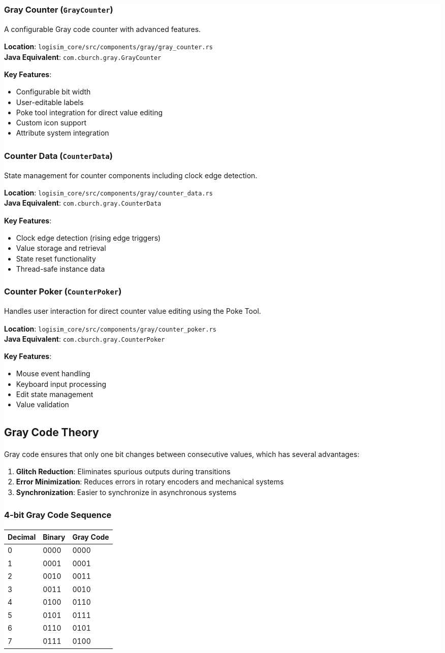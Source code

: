 ### Gray Counter (`GrayCounter`)

A configurable Gray code counter with advanced features.

**Location**: `logisim_core/src/components/gray/gray_counter.rs`  
**Java Equivalent**: `com.cburch.gray.GrayCounter`

**Key Features**:
- Configurable bit width
- User-editable labels
- Poke tool integration for direct value editing
- Custom icon support
- Attribute system integration

### Counter Data (`CounterData`)

State management for counter components including clock edge detection.

**Location**: `logisim_core/src/components/gray/counter_data.rs`  
**Java Equivalent**: `com.cburch.gray.CounterData`

**Key Features**:
- Clock edge detection (rising edge triggers)
- Value storage and retrieval
- State reset functionality
- Thread-safe instance data

### Counter Poker (`CounterPoker`)

Handles user interaction for direct counter value editing using the Poke Tool.

**Location**: `logisim_core/src/components/gray/counter_poker.rs`  
**Java Equivalent**: `com.cburch.gray.CounterPoker`

**Key Features**:
- Mouse event handling
- Keyboard input processing
- Edit state management
- Value validation

## Gray Code Theory

Gray code ensures that only one bit changes between consecutive values, which has several advantages:

1. **Glitch Reduction**: Eliminates spurious outputs during transitions
2. **Error Minimization**: Reduces errors in rotary encoders and mechanical systems
3. **Synchronization**: Easier to synchronize in asynchronous systems

### 4-bit Gray Code Sequence

| Decimal | Binary | Gray Code |
|---------|--------|-----------|
| 0       | 0000   | 0000      |
| 1       | 0001   | 0001      |
| 2       | 0010   | 0011      |
| 3       | 0011   | 0010      |
| 4       | 0100   | 0110      |
| 5       | 0101   | 0111      |
| 6       | 0110   | 0101      |
| 7       | 0111   | 0100      |